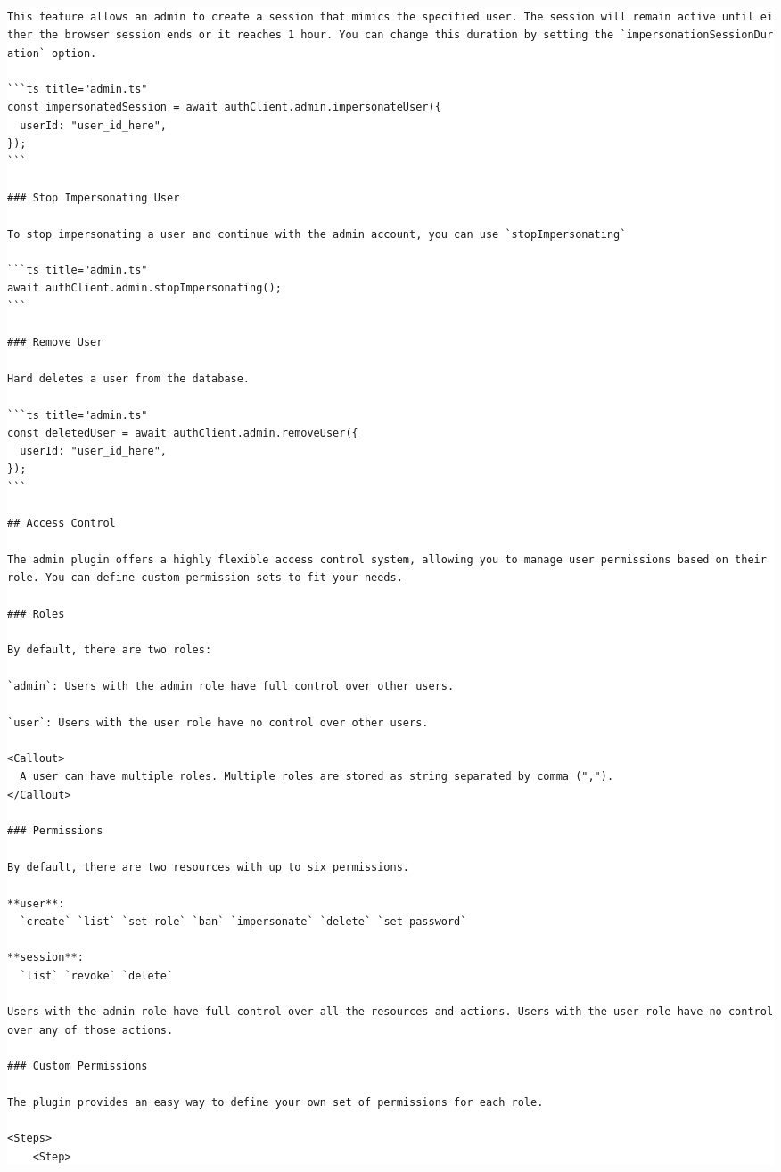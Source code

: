 ````
This feature allows an admin to create a session that mimics the specified user. The session will remain active until either the browser session ends or it reaches 1 hour. You can change this duration by setting the `impersonationSessionDuration` option.

```ts title="admin.ts"
const impersonatedSession = await authClient.admin.impersonateUser({
  userId: "user_id_here",
});
```

### Stop Impersonating User

To stop impersonating a user and continue with the admin account, you can use `stopImpersonating`

```ts title="admin.ts"
await authClient.admin.stopImpersonating();
```

### Remove User

Hard deletes a user from the database.

```ts title="admin.ts"
const deletedUser = await authClient.admin.removeUser({
  userId: "user_id_here",
});
```

## Access Control

The admin plugin offers a highly flexible access control system, allowing you to manage user permissions based on their role. You can define custom permission sets to fit your needs.

### Roles

By default, there are two roles:

`admin`: Users with the admin role have full control over other users.

`user`: Users with the user role have no control over other users.

<Callout>
  A user can have multiple roles. Multiple roles are stored as string separated by comma (",").
</Callout>

### Permissions

By default, there are two resources with up to six permissions.

**user**:
  `create` `list` `set-role` `ban` `impersonate` `delete` `set-password`

**session**:
  `list` `revoke` `delete`

Users with the admin role have full control over all the resources and actions. Users with the user role have no control over any of those actions.

### Custom Permissions

The plugin provides an easy way to define your own set of permissions for each role.

<Steps>
    <Step>
````